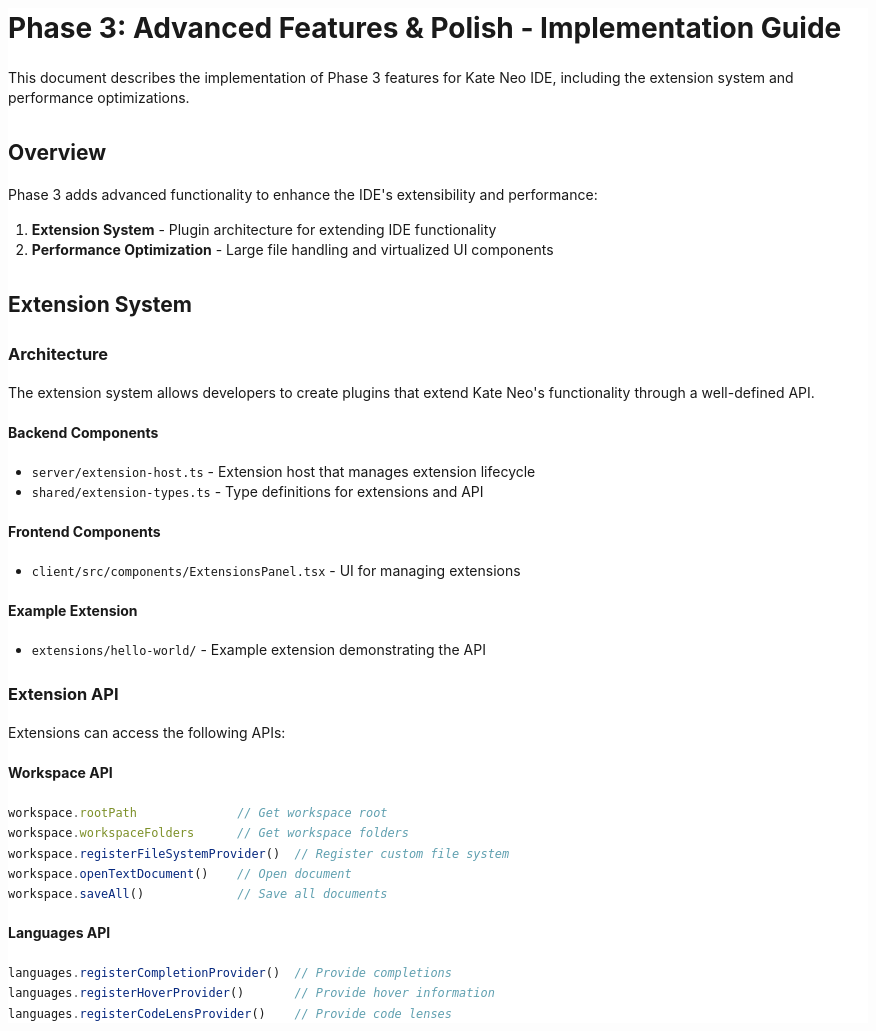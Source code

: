 # Phase 3: Advanced Features & Polish - Implementation Guide

This document describes the implementation of Phase 3 features for Kate Neo IDE, including the extension system and performance optimizations.

## Overview

Phase 3 adds advanced functionality to enhance the IDE's extensibility and performance:

1. **Extension System** - Plugin architecture for extending IDE functionality
2. **Performance Optimization** - Large file handling and virtualized UI components

## Extension System

### Architecture

The extension system allows developers to create plugins that extend Kate Neo's functionality through a well-defined API.

#### Backend Components

- `server/extension-host.ts` - Extension host that manages extension lifecycle
- `shared/extension-types.ts` - Type definitions for extensions and API

#### Frontend Components

- `client/src/components/ExtensionsPanel.tsx` - UI for managing extensions

#### Example Extension

- `extensions/hello-world/` - Example extension demonstrating the API

### Extension API

Extensions can access the following APIs:

#### Workspace API
```typescript
workspace.rootPath              // Get workspace root
workspace.workspaceFolders      // Get workspace folders
workspace.registerFileSystemProvider()  // Register custom file system
workspace.openTextDocument()    // Open document
workspace.saveAll()             // Save all documents
```

#### Languages API
```typescript
languages.registerCompletionProvider()  // Provide completions
languages.registerHoverProvider()       // Provide hover information
languages.registerCodeLensProvider()    // Provide code lenses
```
